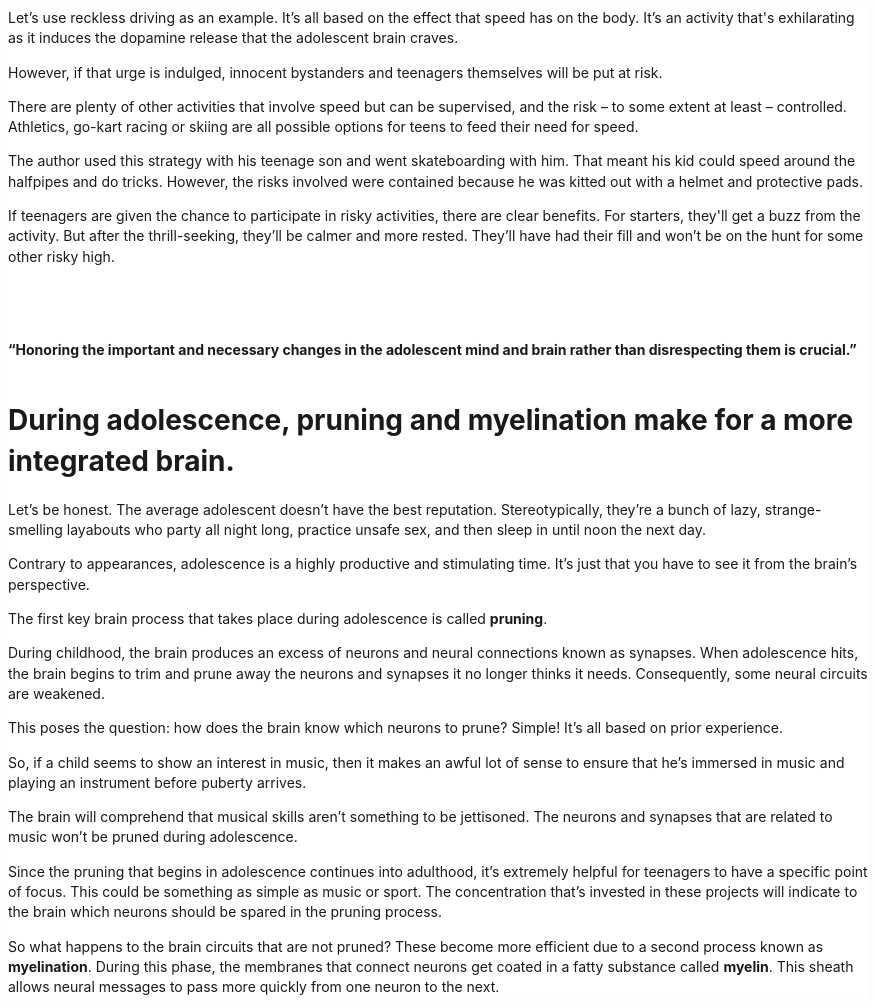Let’s use reckless driving as an example. It’s all based on the effect that speed has on the body. It’s an activity that's exhilarating as it induces the dopamine release that the adolescent brain craves.

However, if that urge is indulged, innocent bystanders and teenagers themselves will be put at risk.

There are plenty of other activities that involve speed but can be supervised, and the risk – to some extent at least – controlled. Athletics, go-kart racing or skiing are all possible options for teens to feed their need for speed. 

The author used this strategy with his teenage son and went skateboarding with him. That meant his kid could speed around the halfpipes and do tricks. However, the risks involved were contained because he was kitted out with a helmet and protective pads.

If teenagers are given the chance to participate in risky activities, there are clear benefits. For starters, they'll get a buzz from the activity. But after the thrill-seeking, they’ll be calmer and more rested. They’ll have had their fill and won’t be on the hunt for some other risky high.

 

# 

**“Honoring the important and necessary changes in the adolescent mind and brain rather than disrespecting them is crucial.”**

# During adolescence, pruning and myelination make for a more integrated brain.

Let’s be honest. The average adolescent doesn’t have the best reputation. Stereotypically, they’re a bunch of lazy, strange-smelling layabouts who party all night long, practice unsafe sex, and then sleep in until noon the next day.

Contrary to appearances, adolescence is a highly productive and stimulating time. It’s just that you have to see it from the brain’s perspective.

The first key brain process that takes place during adolescence is called **pruning**.

During childhood, the brain produces an excess of neurons and neural connections known as synapses. When adolescence hits, the brain begins to trim and prune away the neurons and synapses it no longer thinks it needs. Consequently, some neural circuits are weakened.

This poses the question: how does the brain know which neurons to prune? Simple! It’s all based on prior experience.

So, if a child seems to show an interest in music, then it makes an awful lot of sense to ensure that he’s immersed in music and playing an instrument before puberty arrives.

The brain will comprehend that musical skills aren’t something to be jettisoned. The neurons and synapses that are related to music won’t be pruned during adolescence.

Since the pruning that begins in adolescence continues into adulthood, it’s extremely helpful for teenagers to have a specific point of focus. This could be something as simple as music or sport. The concentration that’s invested in these projects will indicate to the brain which neurons should be spared in the pruning process.

So what happens to the brain circuits that are not pruned? These become more efficient due to a second process known as **myelination**. During this phase, the membranes that connect neurons get coated in a fatty substance called **myelin**. This sheath allows neural messages to pass more quickly from one neuron to the next.
